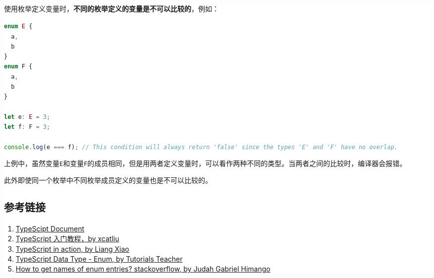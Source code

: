 使用枚举定义变量时，**不同的枚举定义的变量是不可以比较的**，例如：

```ts
enum E {
  a,
  b
}
enum F {
  a,
  b
}

let e: E = 3;
let f: F = 3;

console.log(e === f); // This condition will always return 'false' since the types 'E' and 'F' have no overlap.
```

上例中，虽然变量`E`和变量`F`的成员相同，但是用两者定义变量时，可以看作两种不同的类型。当两者之间的比较时，编译器会报错。

此外即使同一个枚举中不同枚举成员定义的变量也是不可以比较的。

## 参考链接

1. [TypeScipt Document](https://www.tslang.cn/docs/handbook/enums.html)
2. [TypeScript 入门教程，by xcatliu](https://ts.xcatliu.com/advanced/enum#wai-bu-mei-ju)
3. [TypeScript in action, by Liang Xiao](https://time.geekbang.org/course/detail/211-108549)
4. [TypeScript Data Type - Enum, by Tutorials Teacher](https://www.tutorialsteacher.com/typescript/typescript-enum)
5. [How to get names of enum entries? stackoverflow, by Judah Gabriel Himango](https://stackoverflow.com/questions/18111657/how-to-get-names-of-enum-entries)

